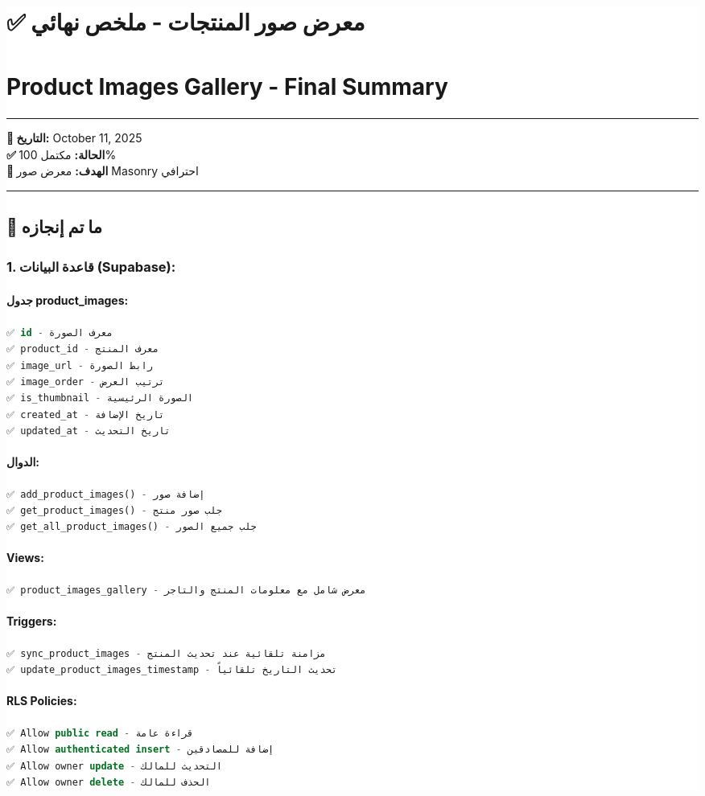 # ✅ معرض صور المنتجات - ملخص نهائي
# Product Images Gallery - Final Summary

---

**📅 التاريخ:** October 11, 2025  
**✅ الحالة:** مكتمل 100%  
**🎯 الهدف:** معرض صور Masonry احترافي

---

## 🎊 ما تم إنجازه

### 1. **قاعدة البيانات (Supabase):**

#### جدول product_images:
```sql
✅ id - معرف الصورة
✅ product_id - معرف المنتج
✅ image_url - رابط الصورة
✅ image_order - ترتيب العرض
✅ is_thumbnail - الصورة الرئيسية
✅ created_at - تاريخ الإضافة
✅ updated_at - تاريخ التحديث
```

#### الدوال:
```sql
✅ add_product_images() - إضافة صور
✅ get_product_images() - جلب صور منتج
✅ get_all_product_images() - جلب جميع الصور
```

#### Views:
```sql
✅ product_images_gallery - معرض شامل مع معلومات المنتج والتاجر
```

#### Triggers:
```sql
✅ sync_product_images - مزامنة تلقائية عند تحديث المنتج
✅ update_product_images_timestamp - تحديث التاريخ تلقائياً
```

#### RLS Policies:
```sql
✅ Allow public read - قراءة عامة
✅ Allow authenticated insert - إضافة للمصادقين
✅ Allow owner update - التحديث للمالك
✅ Allow owner delete - الحذف للمالك
```
